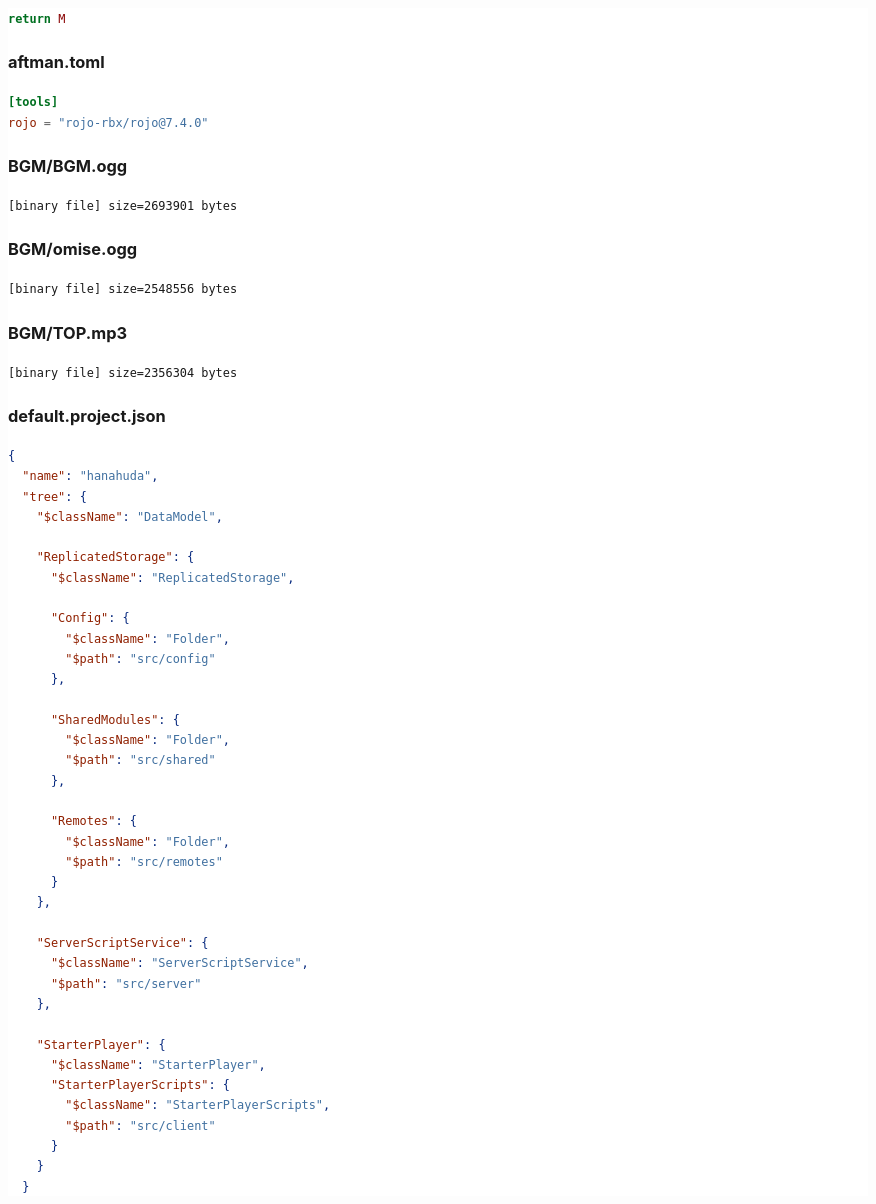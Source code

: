 ```lua
return M
```

### aftman.toml
```toml
[tools]
rojo = "rojo-rbx/rojo@7.4.0"
```

### BGM/BGM.ogg
```text
[binary file] size=2693901 bytes
```

### BGM/omise.ogg
```text
[binary file] size=2548556 bytes
```

### BGM/TOP.mp3
```text
[binary file] size=2356304 bytes
```

### default.project.json
```json
{
  "name": "hanahuda",
  "tree": {
    "$className": "DataModel",

    "ReplicatedStorage": {
      "$className": "ReplicatedStorage",

      "Config": {
        "$className": "Folder",
        "$path": "src/config"
      },

      "SharedModules": {
        "$className": "Folder",
        "$path": "src/shared"
      },

      "Remotes": {
        "$className": "Folder",
        "$path": "src/remotes"
      }
    },

    "ServerScriptService": {
      "$className": "ServerScriptService",
      "$path": "src/server"
    },

    "StarterPlayer": {
      "$className": "StarterPlayer",
      "StarterPlayerScripts": {
        "$className": "StarterPlayerScripts",
        "$path": "src/client"
      }
    }
  }
```